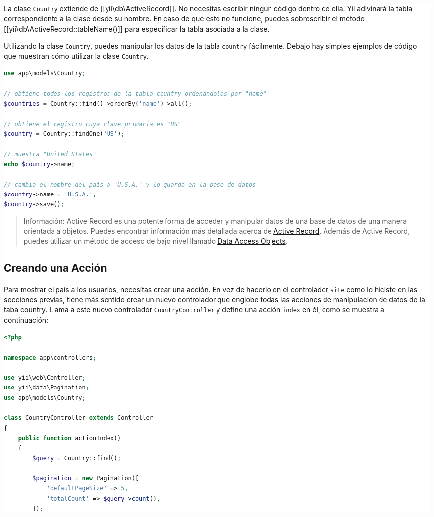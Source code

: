 La clase `Country` extiende de [[yii\db\ActiveRecord]]. No necesitas escribir ningún código dentro de ella.
Yii adivinará la tabla correspondiente a la clase desde su nombre. En caso de que esto no funcione, puedes
sobrescribir el método [[yii\db\ActiveRecord::tableName()]] para especificar la tabla asociada a la clase.

Utilizando la clase `Country`, puedes manipular los datos de la tabla `country` fácilmente. Debajo hay simples
ejemplos de código que muestran cómo utilizar la clase `Country`.

```php
use app\models\Country;

// obtiene todos los registros de la tabla country ordenándolos por "name"
$countries = Country::find()->orderBy('name')->all();

// obtiene el registro cuya clave primaria es "US"
$country = Country::findOne('US');

// muestra "United States"
echo $country->name;

// cambia el nombre del país a "U.S.A." y lo guarda en la base de datos
$country->name = 'U.S.A.';
$country->save();
```

> Información: Active Record es una potente forma de acceder y manipular datos de una base de datos de una manera
orientada a objetos.
Puedes encontrar información más detallada acerca de [Active Record](db-active-record.md). Además de Active Record,
puedes utilizar un método de acceso de bajo nivel llamado [Data Access Objects](db-dao.md).


Creando una Acción <a name="creating-action"></a>
------------------

Para mostrar el país a los usuarios, necesitas crear una acción. En vez de hacerlo en el controlador `site`
como lo hiciste en las secciones previas, tiene más sentido crear un nuevo controlador que englobe todas las
acciones de manipulación de datos de la taba country. Llama a este nuevo controlador `CountryController` y define
una acción `index` en él, como se muestra a continuación:

```php
<?php

namespace app\controllers;

use yii\web\Controller;
use yii\data\Pagination;
use app\models\Country;

class CountryController extends Controller
{
    public function actionIndex()
    {
        $query = Country::find();

        $pagination = new Pagination([
            'defaultPageSize' => 5,
            'totalCount' => $query->count(),
        ]);

```